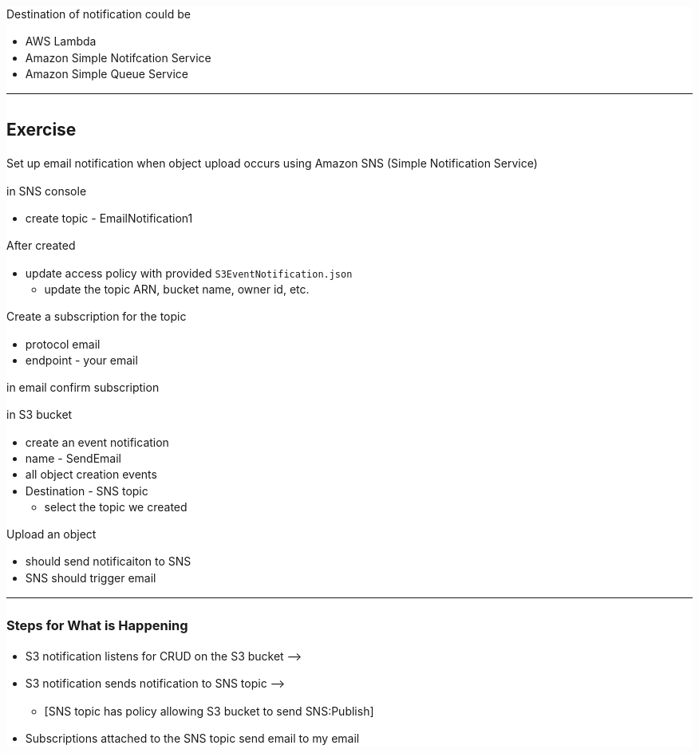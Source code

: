 Destination of notification could be
- AWS Lambda
- Amazon Simple Notifcation Service
- Amazon Simple Queue Service

---

## Exercise

Set up email notification when object upload occurs using Amazon SNS (Simple Notification Service)

in SNS console
- create topic - EmailNotification1

After created
- update access policy with provided `S3EventNotification.json`
  - update the topic ARN, bucket name, owner id, etc.

Create a subscription for the topic
- protocol email
- endpoint - your email

in email confirm subscription

in S3 bucket
- create an event notification
- name - SendEmail
- all object creation events
- Destination - SNS topic
  - select the topic we created

Upload an object
- should send notificaiton to SNS
- SNS should trigger email

---

### Steps for What is Happening
- S3 notification listens for CRUD on the S3 bucket -->

- S3 notification sends notification to SNS topic -->
  - [SNS topic has policy allowing S3 bucket to send SNS:Publish]

- Subscriptions attached to the SNS topic send email to my email

